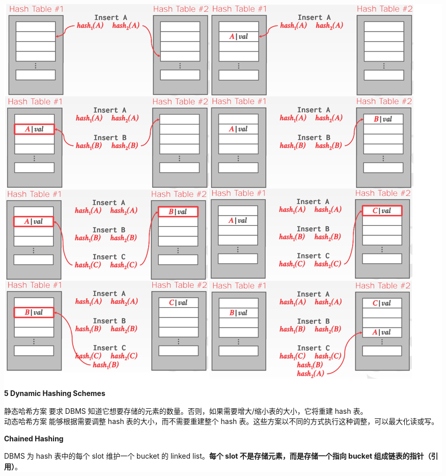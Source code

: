![](media/673d1d3d5285dabb9377bceb5a83456e.png)

**5 Dynamic Hashing Schemes**

静态哈希方案 要求 DBMS 知道它想要存储的元素的数量。否则，如果需要增大/缩小表的大小，它将重建 hash 表。  
动态哈希方案 能够根据需要调整 hash 表的大小，而不需要重建整个 hash 表。这些方案以不同的方式执行这种调整，可以最大化读或写。

**Chained Hashing**

DBMS 为 hash 表中的每个 slot 维护一个 bucket 的 linked list。**每个 slot 不是存储元素，而是存储一个指向 bucket 组成链表的指针（引用）**。
